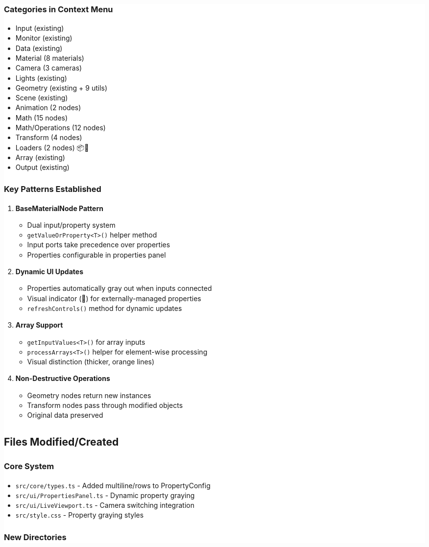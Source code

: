 ### Categories in Context Menu

- Input (existing)
- Monitor (existing)
- Data (existing)
- Material (8 materials)
- Camera (3 cameras)
- Lights (existing)
- Geometry (existing + 9 utils)
- Scene (existing)
- Animation (2 nodes)
- Math (15 nodes)
- Math/Operations (12 nodes)
- Transform (4 nodes)
- Loaders (2 nodes) 📦🦏
- Array (existing)
- Output (existing)

### Key Patterns Established

1. **BaseMaterialNode Pattern**
   - Dual input/property system
   - `getValueOrProperty<T>()` helper method
   - Input ports take precedence over properties
   - Properties configurable in properties panel

2. **Dynamic UI Updates**
   - Properties automatically gray out when inputs connected
   - Visual indicator (🔗) for externally-managed properties
   - `refreshControls()` method for dynamic updates

3. **Array Support**
   - `getInputValues<T>()` for array inputs
   - `processArrays<T>()` helper for element-wise processing
   - Visual distinction (thicker, orange lines)

4. **Non-Destructive Operations**
   - Geometry nodes return new instances
   - Transform nodes pass through modified objects
   - Original data preserved

## Files Modified/Created

### Core System

- `src/core/types.ts` - Added multiline/rows to PropertyConfig
- `src/ui/PropertiesPanel.ts` - Dynamic property graying
- `src/ui/LiveViewport.ts` - Camera switching integration
- `src/style.css` - Property graying styles

### New Directories
